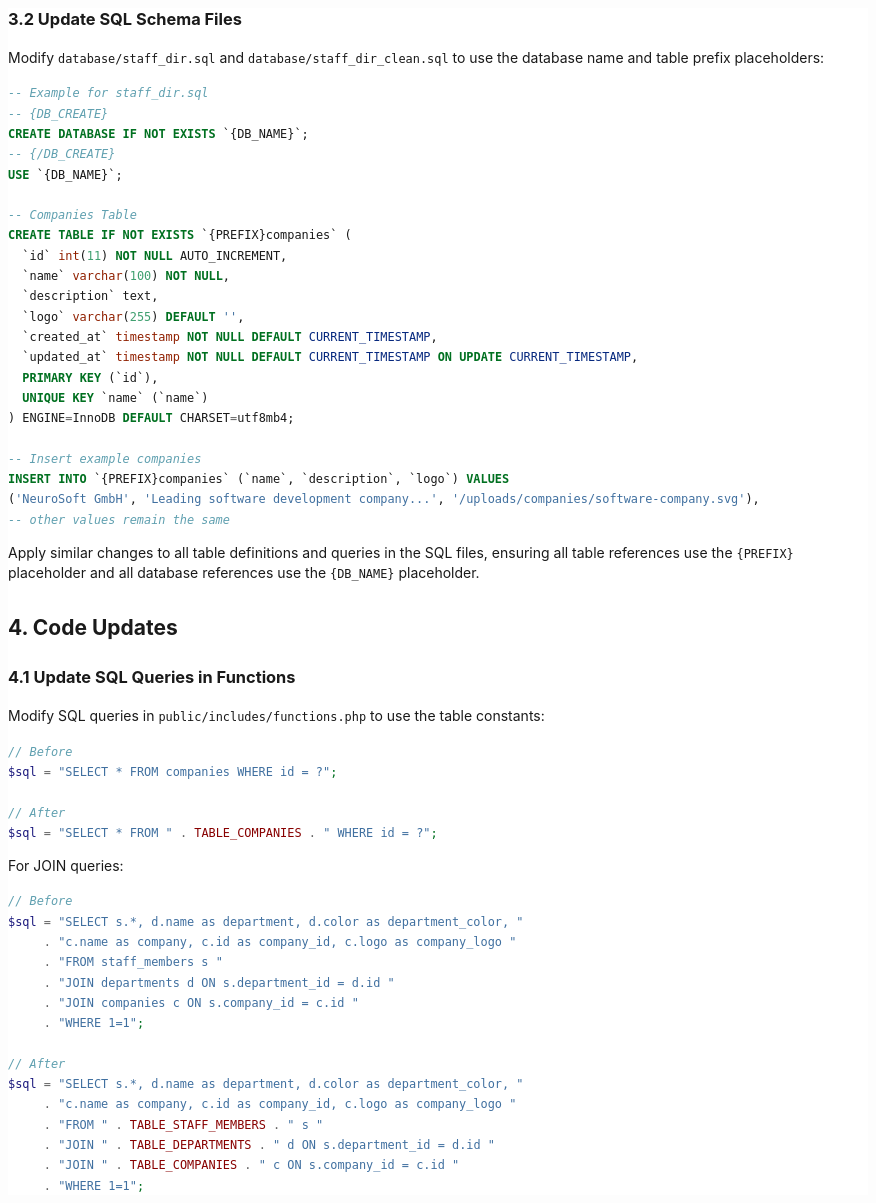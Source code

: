 ### 3.2 Update SQL Schema Files

Modify `database/staff_dir.sql` and `database/staff_dir_clean.sql` to use the database name and table prefix placeholders:

```sql
-- Example for staff_dir.sql
-- {DB_CREATE}
CREATE DATABASE IF NOT EXISTS `{DB_NAME}`;
-- {/DB_CREATE}
USE `{DB_NAME}`;

-- Companies Table
CREATE TABLE IF NOT EXISTS `{PREFIX}companies` (
  `id` int(11) NOT NULL AUTO_INCREMENT,
  `name` varchar(100) NOT NULL,
  `description` text,
  `logo` varchar(255) DEFAULT '',
  `created_at` timestamp NOT NULL DEFAULT CURRENT_TIMESTAMP,
  `updated_at` timestamp NOT NULL DEFAULT CURRENT_TIMESTAMP ON UPDATE CURRENT_TIMESTAMP,
  PRIMARY KEY (`id`),
  UNIQUE KEY `name` (`name`)
) ENGINE=InnoDB DEFAULT CHARSET=utf8mb4;

-- Insert example companies
INSERT INTO `{PREFIX}companies` (`name`, `description`, `logo`) VALUES
('NeuroSoft GmbH', 'Leading software development company...', '/uploads/companies/software-company.svg'),
-- other values remain the same
```

Apply similar changes to all table definitions and queries in the SQL files, ensuring all table references use the `{PREFIX}` placeholder and all database references use the `{DB_NAME}` placeholder.

## 4. Code Updates

### 4.1 Update SQL Queries in Functions

Modify SQL queries in `public/includes/functions.php` to use the table constants:

```php
// Before
$sql = "SELECT * FROM companies WHERE id = ?";

// After
$sql = "SELECT * FROM " . TABLE_COMPANIES . " WHERE id = ?";
```

For JOIN queries:

```php
// Before
$sql = "SELECT s.*, d.name as department, d.color as department_color, "
     . "c.name as company, c.id as company_id, c.logo as company_logo "
     . "FROM staff_members s "
     . "JOIN departments d ON s.department_id = d.id "
     . "JOIN companies c ON s.company_id = c.id "
     . "WHERE 1=1";

// After
$sql = "SELECT s.*, d.name as department, d.color as department_color, "
     . "c.name as company, c.id as company_id, c.logo as company_logo "
     . "FROM " . TABLE_STAFF_MEMBERS . " s "
     . "JOIN " . TABLE_DEPARTMENTS . " d ON s.department_id = d.id "
     . "JOIN " . TABLE_COMPANIES . " c ON s.company_id = c.id "
     . "WHERE 1=1";
```